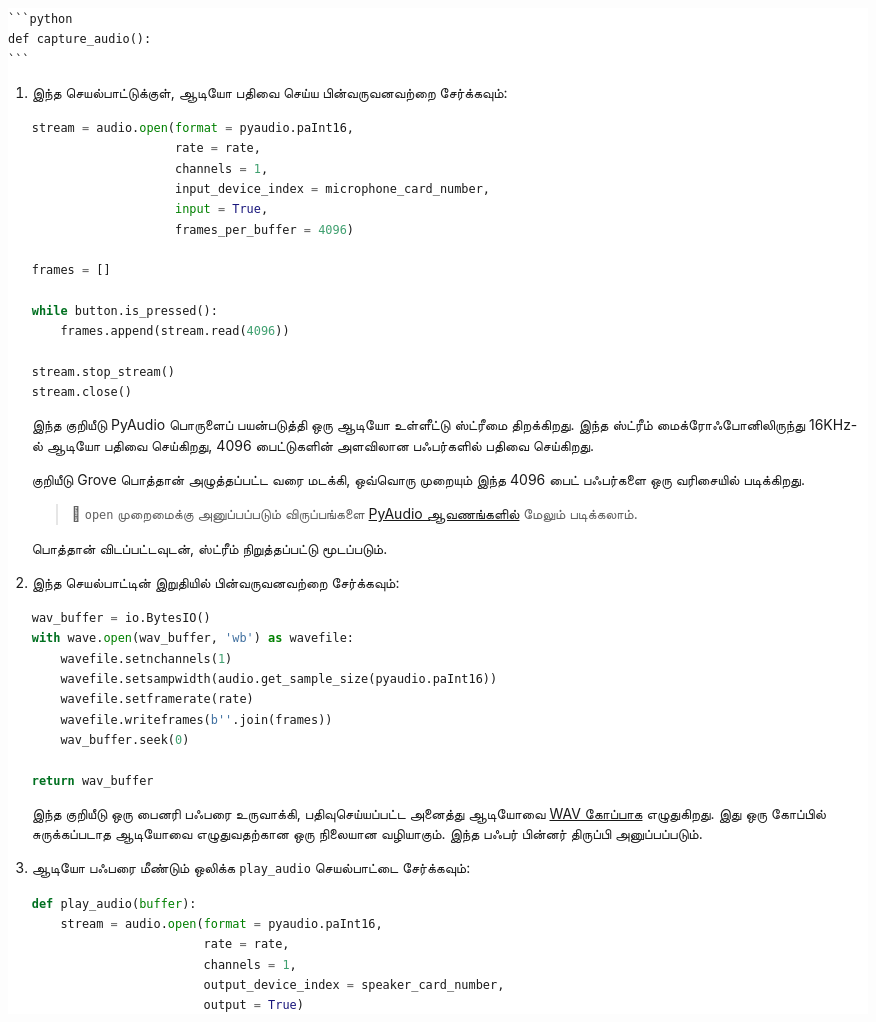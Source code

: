     ```python
    def capture_audio():
    ```

1. இந்த செயல்பாட்டுக்குள், ஆடியோ பதிவை செய்ய பின்வருவனவற்றை சேர்க்கவும்:

    ```python
    stream = audio.open(format = pyaudio.paInt16,
                        rate = rate,
                        channels = 1, 
                        input_device_index = microphone_card_number,
                        input = True,
                        frames_per_buffer = 4096)

    frames = []

    while button.is_pressed():
        frames.append(stream.read(4096))

    stream.stop_stream()
    stream.close()
    ```

    இந்த குறியீடு PyAudio பொருளைப் பயன்படுத்தி ஒரு ஆடியோ உள்ளீட்டு ஸ்ட்ரீமை திறக்கிறது. இந்த ஸ்ட்ரீம் மைக்ரோஃபோனிலிருந்து 16KHz-ல் ஆடியோ பதிவை செய்கிறது, 4096 பைட்டுகளின் அளவிலான பஃபர்களில் பதிவை செய்கிறது.

    குறியீடு Grove பொத்தான் அழுத்தப்பட்ட வரை மடக்கி, ஒவ்வொரு முறையும் இந்த 4096 பைட் பஃபர்களை ஒரு வரிசையில் படிக்கிறது.

    > 💁 `open` முறைமைக்கு அனுப்பப்படும் விருப்பங்களை [PyAudio ஆவணங்களில்](https://people.csail.mit.edu/hubert/pyaudio/docs/) மேலும் படிக்கலாம்.

    பொத்தான் விடப்பட்டவுடன், ஸ்ட்ரீம் நிறுத்தப்பட்டு மூடப்படும்.

1. இந்த செயல்பாட்டின் இறுதியில் பின்வருவனவற்றை சேர்க்கவும்:

    ```python
    wav_buffer = io.BytesIO()
    with wave.open(wav_buffer, 'wb') as wavefile:
        wavefile.setnchannels(1)
        wavefile.setsampwidth(audio.get_sample_size(pyaudio.paInt16))
        wavefile.setframerate(rate)
        wavefile.writeframes(b''.join(frames))
        wav_buffer.seek(0)

    return wav_buffer
    ```

    இந்த குறியீடு ஒரு பைனரி பஃபரை உருவாக்கி, பதிவுசெய்யப்பட்ட அனைத்து ஆடியோவை [WAV கோப்பாக](https://wikipedia.org/wiki/WAV) எழுதுகிறது. இது ஒரு கோப்பில் சுருக்கப்படாத ஆடியோவை எழுதுவதற்கான ஒரு நிலையான வழியாகும். இந்த பஃபர் பின்னர் திருப்பி அனுப்பப்படும்.

1. ஆடியோ பஃபரை மீண்டும் ஒலிக்க `play_audio` செயல்பாட்டை சேர்க்கவும்:

    ```python
    def play_audio(buffer):
        stream = audio.open(format = pyaudio.paInt16,
                            rate = rate,
                            channels = 1,
                            output_device_index = speaker_card_number,
                            output = True)
    